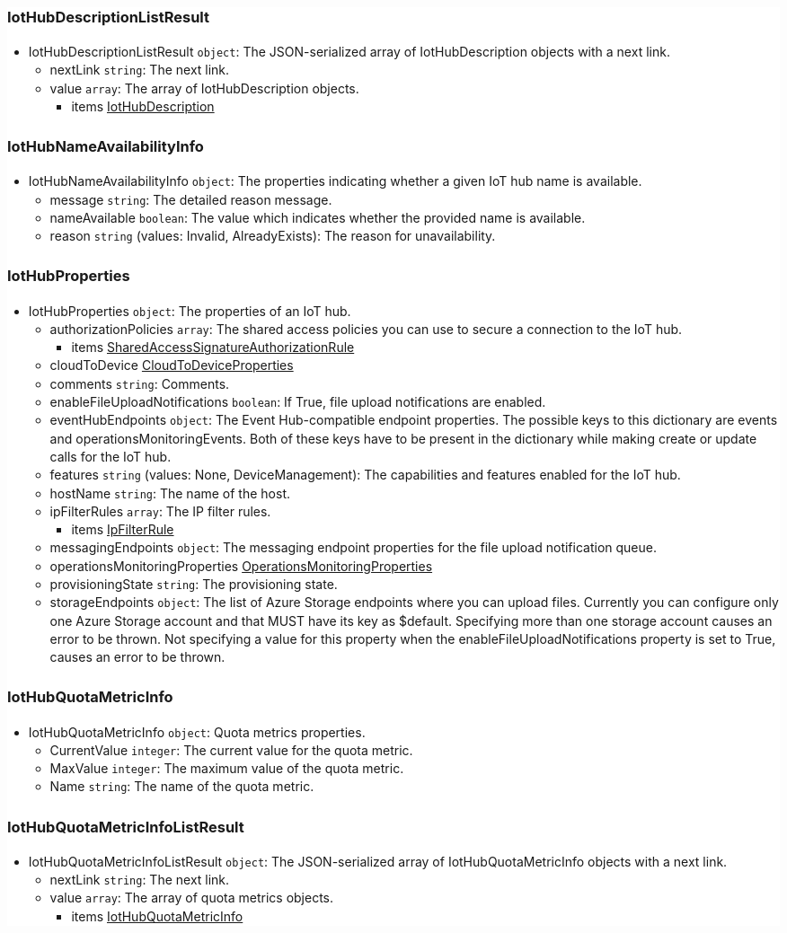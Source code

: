 ### IotHubDescriptionListResult
* IotHubDescriptionListResult `object`: The JSON-serialized array of IotHubDescription objects with a next link.
  * nextLink `string`: The next link.
  * value `array`: The array of IotHubDescription objects.
    * items [IotHubDescription](#iothubdescription)

### IotHubNameAvailabilityInfo
* IotHubNameAvailabilityInfo `object`: The properties indicating whether a given IoT hub name is available.
  * message `string`: The detailed reason message.
  * nameAvailable `boolean`: The value which indicates whether the provided name is available.
  * reason `string` (values: Invalid, AlreadyExists): The reason for unavailability.

### IotHubProperties
* IotHubProperties `object`: The properties of an IoT hub.
  * authorizationPolicies `array`: The shared access policies you can use to secure a connection to the IoT hub.
    * items [SharedAccessSignatureAuthorizationRule](#sharedaccesssignatureauthorizationrule)
  * cloudToDevice [CloudToDeviceProperties](#cloudtodeviceproperties)
  * comments `string`: Comments.
  * enableFileUploadNotifications `boolean`: If True, file upload notifications are enabled.
  * eventHubEndpoints `object`: The Event Hub-compatible endpoint properties. The possible keys to this dictionary are events and operationsMonitoringEvents. Both of these keys have to be present in the dictionary while making create or update calls for the IoT hub.
  * features `string` (values: None, DeviceManagement): The capabilities and features enabled for the IoT hub.
  * hostName `string`: The name of the host.
  * ipFilterRules `array`: The IP filter rules.
    * items [IpFilterRule](#ipfilterrule)
  * messagingEndpoints `object`: The messaging endpoint properties for the file upload notification queue.
  * operationsMonitoringProperties [OperationsMonitoringProperties](#operationsmonitoringproperties)
  * provisioningState `string`: The provisioning state.
  * storageEndpoints `object`: The list of Azure Storage endpoints where you can upload files. Currently you can configure only one Azure Storage account and that MUST have its key as $default. Specifying more than one storage account causes an error to be thrown. Not specifying a value for this property when the enableFileUploadNotifications property is set to True, causes an error to be thrown.

### IotHubQuotaMetricInfo
* IotHubQuotaMetricInfo `object`: Quota metrics properties.
  * CurrentValue `integer`: The current value for the quota metric.
  * MaxValue `integer`: The maximum value of the quota metric.
  * Name `string`: The name of the quota metric.

### IotHubQuotaMetricInfoListResult
* IotHubQuotaMetricInfoListResult `object`: The JSON-serialized array of IotHubQuotaMetricInfo objects with a next link.
  * nextLink `string`: The next link.
  * value `array`: The array of quota metrics objects.
    * items [IotHubQuotaMetricInfo](#iothubquotametricinfo)
